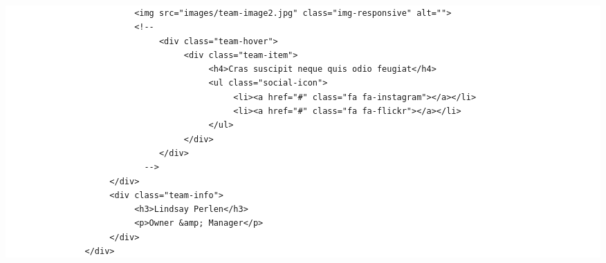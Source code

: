                               <img src="images/team-image2.jpg" class="img-responsive" alt="">
                              <!--
                                   <div class="team-hover">
                                        <div class="team-item">
                                             <h4>Cras suscipit neque quis odio feugiat</h4>
                                             <ul class="social-icon">
                                                  <li><a href="#" class="fa fa-instagram"></a></li>
                                                  <li><a href="#" class="fa fa-flickr"></a></li>
                                             </ul>
                                        </div>
                                   </div>
                                -->
                         </div>
                         <div class="team-info">
                              <h3>Lindsay Perlen</h3>
                              <p>Owner &amp; Manager</p>
                         </div>
                    </div>
